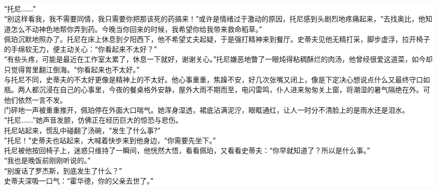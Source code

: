 “托尼……”  
“别这样看我，我不需要同情，我只需要你把那该死的药搞来！”或许是情绪过于激动的原因，托尼感到头剧烈地疼痛起来，“去找奥比，他知道怎么不动神色地帮你弄到药。今晚当你回来的时候，我希望你给我带来救命稻草。”  
佩珀沉默地照办了。托尼在床上休息到夕阳西下，他不希望丈夫起疑，于是强打精神来到餐厅。史蒂夫见他无精打采，脚步虚浮，拉开椅子的手绵软无力，便主动关心：“你看起来不太好？”  
“有些头疼，可能是最近在工作室太累了，休息一下就好，谢谢关心。”托尼嫌恶地瞥了一眼炖得粘稠酥烂的肉汤，他曾经很爱这道菜，如今却只觉得胃里翻江倒海。“你看起来也不太好。”  
与托尼不同，史蒂夫的不太好更像是精神上的不太好。他心事重重，焦躁不安，好几次张嘴又闭上，像是下定决心想说点什么又最终守口如瓶。两人都沉浸在自己的心事里，今夜的餐桌格外安静，屋外大雨不期而至，电闪雷鸣，仆人进来匆匆关上窗，将潮湿的暑气隔绝在外。可他们依然一言不发。  
门砰地一声被重重推开，佩珀停在外面大口喘气。她浑身湿透，裙底沾满泥泞，眼眶通红，让人一时分不清脸上的是雨水还是泪水。  
“托尼……”她声音发颤，仿佛正在经历巨大的惊恐与悲伤。  
托尼站起来，慌乱中碰翻了汤碗，“发生了什么事?”  
"托尼！"史蒂夫也站起来，大喊着快步来到他身边，“你需要先坐下。”  
托尼被他按回椅子上，迷惑只维持了一瞬间，他恍然大悟，看看佩珀，又看看史蒂夫：“你早就知道了？所以是什么事。”  
“我也是晚饭前刚刚听说的。”  
“别废话了罗杰斯，到底发生了什么？”  
史蒂夫深吸一口气：“霍华德，你的父亲去世了。”  
